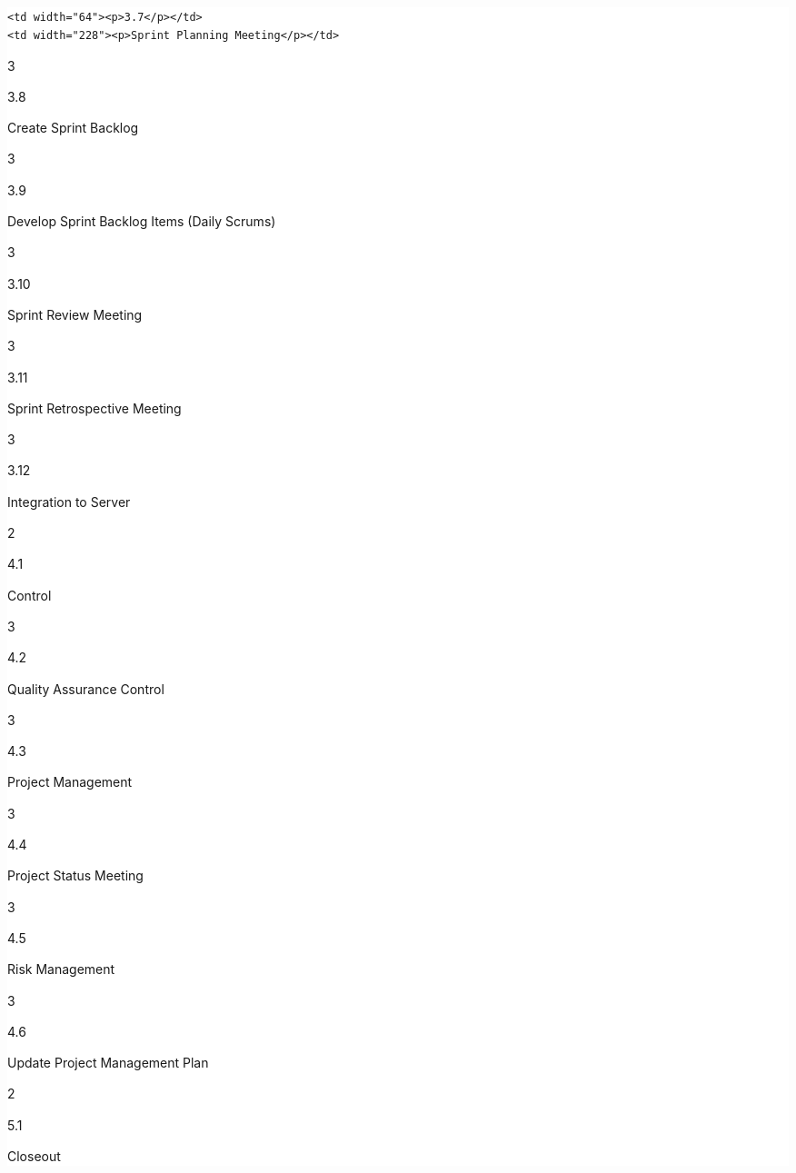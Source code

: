     <td width="64"><p>3.7</p></td>
    <td width="228"><p>Sprint Planning Meeting</p></td>
  </tr>
  <tr>
    <td width="141"><p>3</p></td>
    <td width="64"><p>3.8</p></td>
    <td width="228"><p>Create Sprint Backlog</p></td>
  </tr>
  <tr>
    <td width="141"><p>3</p></td>
    <td width="64"><p>3.9</p></td>
    <td width="228"><p>Develop Sprint Backlog Items (Daily Scrums)</p></td>
  </tr>
  <tr>
    <td width="141"><p>3</p></td>
    <td width="64"><p>3.10</p></td>
    <td width="228"><p>Sprint Review Meeting</p></td>
  </tr>
  <tr>
    <td width="141"><p>3</p></td>
    <td width="64"><p>3.11</p></td>
    <td width="228"><p>Sprint Retrospective Meeting</p></td>
  </tr>
  <tr>
    <td width="141"><p>3</p></td>
    <td width="64"><p>3.12</p></td>
    <td width="228"><p>Integration to Server</p></td>
  </tr>
  <tr>
    <td width="141"><p>2</p></td>
    <td width="64"><p>4.1</p></td>
    <td width="228"><p>Control</p></td>
  </tr>
  <tr>
    <td width="141"><p>3</p></td>
    <td width="64"><p>4.2</p></td>
    <td width="228"><p>Quality Assurance Control</p></td>
  </tr>
  <tr>
    <td width="141"><p>3</p></td>
    <td width="64"><p>4.3</p></td>
    <td width="228"><p>Project Management</p></td>
  </tr>
  <tr>
    <td width="141"><p>3</p></td>
    <td width="64"><p>4.4</p></td>
    <td width="228"><p>Project Status Meeting</p></td>
  </tr>
  <tr>
    <td width="141"><p>3</p></td>
    <td width="64"><p>4.5</p></td>
    <td width="228"><p>Risk Management</p></td>
  </tr>
  <tr>
    <td width="141"><p>3</p></td>
    <td width="64"><p>4.6</p></td>
    <td width="228"><p>Update Project Management Plan</p></td>
  </tr>
  <tr>
    <td width="141"><p>2</p></td>
    <td width="64"><p>5.1</p></td>
    <td width="228"><p>Closeout</p></td>
  </tr>
  <tr>